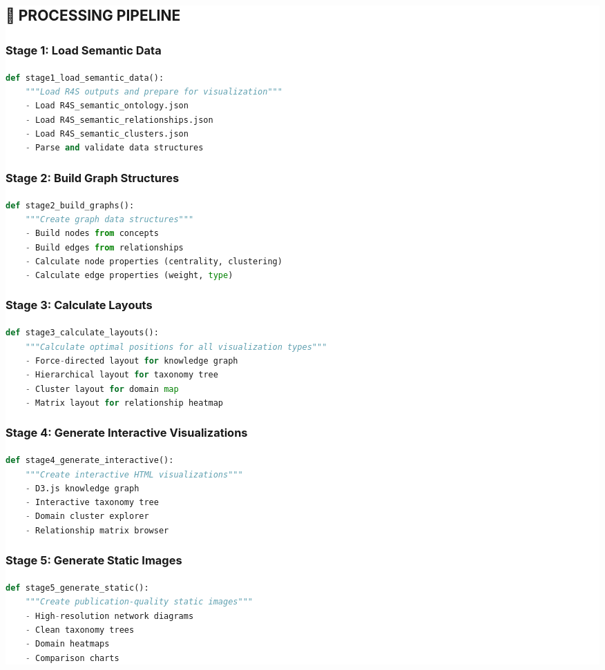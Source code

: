 
## 🔄 **PROCESSING PIPELINE**

### **Stage 1: Load Semantic Data**
```python
def stage1_load_semantic_data():
    """Load R4S outputs and prepare for visualization"""
    - Load R4S_semantic_ontology.json
    - Load R4S_semantic_relationships.json
    - Load R4S_semantic_clusters.json
    - Parse and validate data structures
```

### **Stage 2: Build Graph Structures**
```python
def stage2_build_graphs():
    """Create graph data structures"""
    - Build nodes from concepts
    - Build edges from relationships
    - Calculate node properties (centrality, clustering)
    - Calculate edge properties (weight, type)
```

### **Stage 3: Calculate Layouts**
```python
def stage3_calculate_layouts():
    """Calculate optimal positions for all visualization types"""
    - Force-directed layout for knowledge graph
    - Hierarchical layout for taxonomy tree
    - Cluster layout for domain map
    - Matrix layout for relationship heatmap
```

### **Stage 4: Generate Interactive Visualizations**
```python
def stage4_generate_interactive():
    """Create interactive HTML visualizations"""
    - D3.js knowledge graph
    - Interactive taxonomy tree
    - Domain cluster explorer
    - Relationship matrix browser
```

### **Stage 5: Generate Static Images**
```python
def stage5_generate_static():
    """Create publication-quality static images"""
    - High-resolution network diagrams
    - Clean taxonomy trees
    - Domain heatmaps
    - Comparison charts
```
